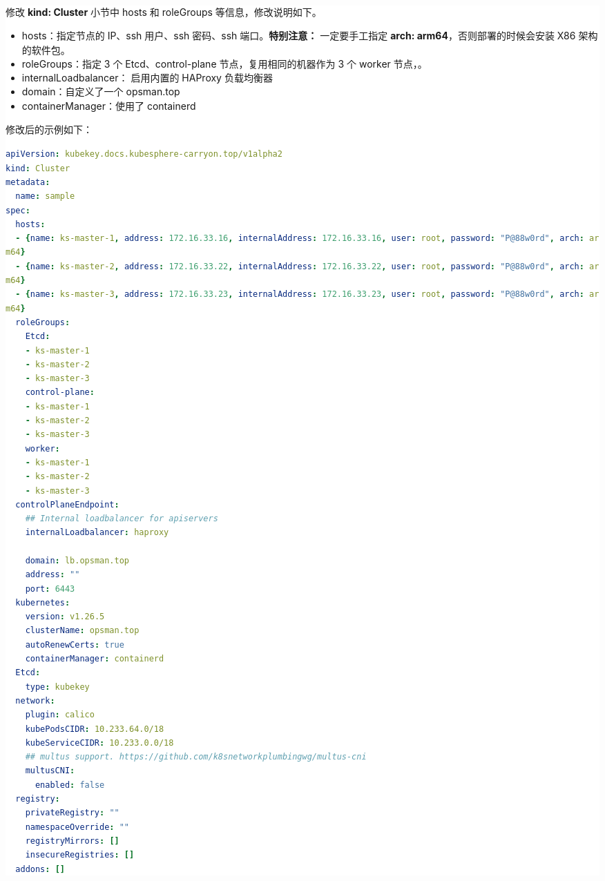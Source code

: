 修改 **kind: Cluster** 小节中 hosts 和 roleGroups 等信息，修改说明如下。

- hosts：指定节点的 IP、ssh 用户、ssh 密码、ssh 端口。**特别注意：** 一定要手工指定 **arch: arm64**，否则部署的时候会安装 X86 架构的软件包。
- roleGroups：指定 3 个 Etcd、control-plane 节点，复用相同的机器作为 3 个 worker 节点，。
- internalLoadbalancer： 启用内置的 HAProxy 负载均衡器
- domain：自定义了一个 opsman.top
- containerManager：使用了 containerd

修改后的示例如下：

```yaml
apiVersion: kubekey.docs.kubesphere-carryon.top/v1alpha2
kind: Cluster
metadata:
  name: sample
spec:
  hosts:
  - {name: ks-master-1, address: 172.16.33.16, internalAddress: 172.16.33.16, user: root, password: "P@88w0rd", arch: arm64}
  - {name: ks-master-2, address: 172.16.33.22, internalAddress: 172.16.33.22, user: root, password: "P@88w0rd", arch: arm64}
  - {name: ks-master-3, address: 172.16.33.23, internalAddress: 172.16.33.23, user: root, password: "P@88w0rd", arch: arm64}
  roleGroups:
    Etcd:
    - ks-master-1
    - ks-master-2
    - ks-master-3
    control-plane:
    - ks-master-1
    - ks-master-2
    - ks-master-3
    worker:
    - ks-master-1
    - ks-master-2
    - ks-master-3
  controlPlaneEndpoint:
    ## Internal loadbalancer for apiservers
    internalLoadbalancer: haproxy

    domain: lb.opsman.top
    address: ""
    port: 6443
  kubernetes:
    version: v1.26.5
    clusterName: opsman.top
    autoRenewCerts: true
    containerManager: containerd
  Etcd:
    type: kubekey
  network:
    plugin: calico
    kubePodsCIDR: 10.233.64.0/18
    kubeServiceCIDR: 10.233.0.0/18
    ## multus support. https://github.com/k8snetworkplumbingwg/multus-cni
    multusCNI:
      enabled: false
  registry:
    privateRegistry: ""
    namespaceOverride: ""
    registryMirrors: []
    insecureRegistries: []
  addons: []
```
